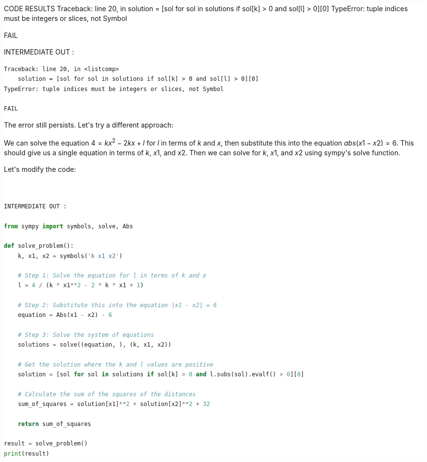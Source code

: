 CODE RESULTS Traceback: line 20, in <listcomp>
    solution = [sol for sol in solutions if sol[k] > 0 and sol[l] > 0][0]
TypeError: tuple indices must be integers or slices, not Symbol

FAIL


INTERMEDIATE OUT :
```output
Traceback: line 20, in <listcomp>
    solution = [sol for sol in solutions if sol[k] > 0 and sol[l] > 0][0]
TypeError: tuple indices must be integers or slices, not Symbol

FAIL

```

The error still persists. Let's try a different approach:

We can solve the equation $4 = kx^2 - 2kx + l$ for $l$ in terms of $k$ and $x$, then substitute this into the equation $abs(x1 - x2) = 6$. This should give us a single equation in terms of $k$, $x1$, and $x2$. Then we can solve for $k$, $x1$, and $x2$ using sympy's solve function.

Let's modify the code:

```python


INTERMEDIATE OUT :

from sympy import symbols, solve, Abs

def solve_problem():
    k, x1, x2 = symbols('k x1 x2')

    # Step 1: Solve the equation for l in terms of k and x
    l = 4 / (k * x1**2 - 2 * k * x1 + 1)

    # Step 2: Substitute this into the equation |x1 - x2| = 6
    equation = Abs(x1 - x2) - 6

    # Step 3: Solve the system of equations
    solutions = solve((equation, ), (k, x1, x2))

    # Get the solution where the k and l values are positive
    solution = [sol for sol in solutions if sol[k] > 0 and l.subs(sol).evalf() > 0][0]

    # Calculate the sum of the squares of the distances
    sum_of_squares = solution[x1]**2 + solution[x2]**2 + 32

    return sum_of_squares

result = solve_problem()
print(result)
```

